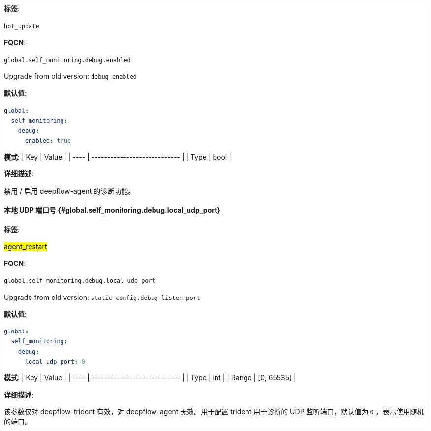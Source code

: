**标签**:

`hot_update`

**FQCN**:

`global.self_monitoring.debug.enabled`

Upgrade from old version: `debug_enabled`

**默认值**:
```yaml
global:
  self_monitoring:
    debug:
      enabled: true
```

**模式**:
| Key  | Value                        |
| ---- | ---------------------------- |
| Type | bool |

**详细描述**:

禁用 / 启用 deepflow-agent 的诊断功能。

#### 本地 UDP 端口号 {#global.self_monitoring.debug.local_udp_port}

**标签**:

<mark>agent_restart</mark>

**FQCN**:

`global.self_monitoring.debug.local_udp_port`

Upgrade from old version: `static_config.debug-listen-port`

**默认值**:
```yaml
global:
  self_monitoring:
    debug:
      local_udp_port: 0
```

**模式**:
| Key  | Value                        |
| ---- | ---------------------------- |
| Type | int |
| Range | [0, 65535] |

**详细描述**:

该参数仅对 deepflow-trident 有效，对 deepflow-agent 无效。用于配置
trident 用于诊断的 UDP 监听端口，默认值为 `0` ，表示使用随机的端口。
